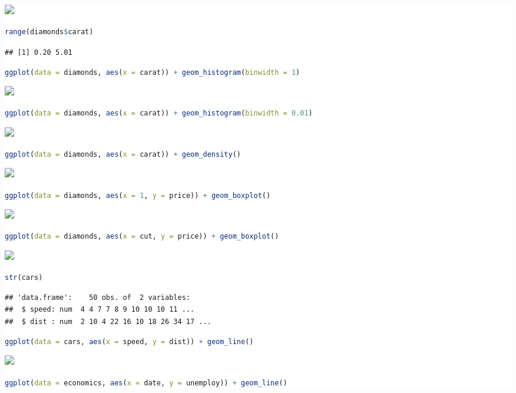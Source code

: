 ![](r20220622_1_files/figure-html/unnamed-chunk-6-5.png)

```r
range(diamonds$carat)
```

```
## [1] 0.20 5.01
```

```r
ggplot(data = diamonds, aes(x = carat)) + geom_histogram(binwidth = 1)
```

![](r20220622_1_files/figure-html/unnamed-chunk-6-6.png)

```r
ggplot(data = diamonds, aes(x = carat)) + geom_histogram(binwidth = 0.01)
```

![](r20220622_1_files/figure-html/unnamed-chunk-6-7.png)

```r
ggplot(data = diamonds, aes(x = carat)) + geom_density()
```

![](r20220622_1_files/figure-html/unnamed-chunk-6-8.png)

```r
ggplot(data = diamonds, aes(x = 1, y = price)) + geom_boxplot()
```

![](r20220622_1_files/figure-html/unnamed-chunk-6-9.png)

```r
ggplot(data = diamonds, aes(x = cut, y = price)) + geom_boxplot()
```

![](r20220622_1_files/figure-html/unnamed-chunk-6-10.png)

```r
str(cars)
```

```
## 'data.frame':	50 obs. of  2 variables:
##  $ speed: num  4 4 7 7 8 9 10 10 10 11 ...
##  $ dist : num  2 10 4 22 16 10 18 26 34 17 ...
```

```r
ggplot(data = cars, aes(x = speed, y = dist)) + geom_line()
```

![](r20220622_1_files/figure-html/unnamed-chunk-6-11.png)

```r
ggplot(data = economics, aes(x = date, y = unemploy)) + geom_line()
```
